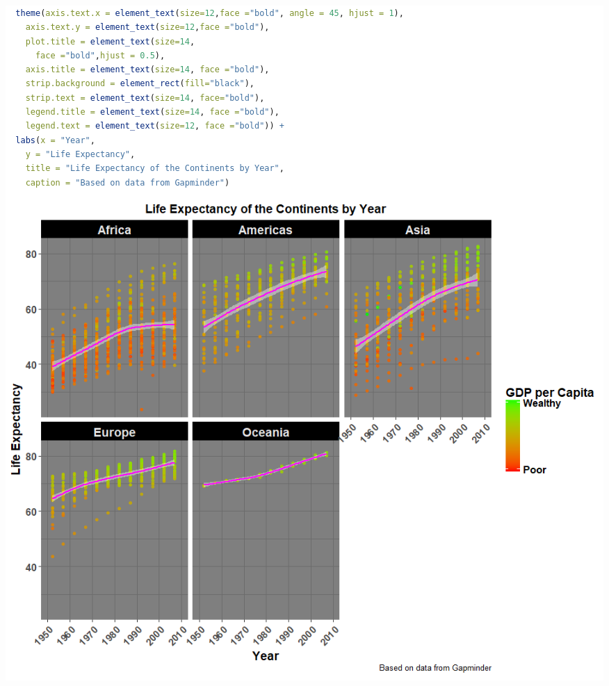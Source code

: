 ``` r
  theme(axis.text.x = element_text(size=12,face ="bold", angle = 45, hjust = 1),
    axis.text.y = element_text(size=12,face ="bold"),
    plot.title = element_text(size=14,
      face ="bold",hjust = 0.5),
    axis.title = element_text(size=14, face ="bold"),
    strip.background = element_rect(fill="black"),
    strip.text = element_text(size=14, face="bold"),
    legend.title = element_text(size=14, face ="bold"),
    legend.text = element_text(size=12, face ="bold")) +
  labs(x = "Year", 
    y = "Life Expectancy",
    title = "Life Expectancy of the Continents by Year",
    caption = "Based on data from Gapminder")
```

![](dplyr_manipulation_files/figure-markdown_github-ascii_identifiers/unnamed-chunk-17-1.png)
